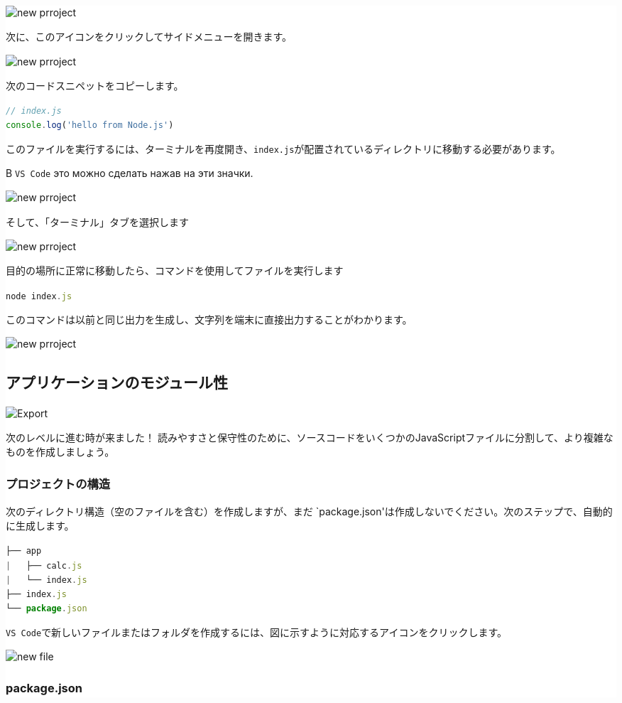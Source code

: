 ![new prroject](/img/javascript/18.jpg)

次に、このアイコンをクリックしてサイドメニューを開きます。

![new prroject](/img/javascript/19.jpg)

次のコードスニペットをコピーします。

```javascript
// index.js
console.log('hello from Node.js')
```

このファイルを実行するには、ターミナルを再度開き、`index.js`が配置されているディレクトリに移動する必要があります。

В `VS Code` это можно сделать нажав на эти значки.

![new prroject](/img/javascript/20.jpg)

そして、「ターミナル」タブを選択します

![new prroject](/img/javascript/21.jpg)

目的の場所に正常に移動したら、コマンドを使用してファイルを実行します

```javascript
node index.js
```

このコマンドは以前と同じ出力を生成し、文字列を端末に直接出力することがわかります。

![new prroject](/img/javascript/22.jpg)

## アプリケーションのモジュール性

![Export](https://media.giphy.com/media/3o7btSt2Et1GgIaDAY/source.gif)

次のレベルに進む時が来ました！ 読みやすさと保守性のために、ソースコードをいくつかのJavaScriptファイルに分割して、より複雑なものを作成しましょう。

### プロジェクトの構造

次のディレクトリ構造（空のファイルを含む）を作成しますが、まだ `package.json'は作成しないでください。次のステップで、自動的に生成します。

```javascript
├── app
|   ├── calc.js
|   └── index.js
├── index.js
└── package.json
```

`VS Code`で新しいファイルまたはフォルダを作成するには、図に示すように対応するアイコンをクリックします。

![new file](/img/javascript/23.jpg)

### package.json
